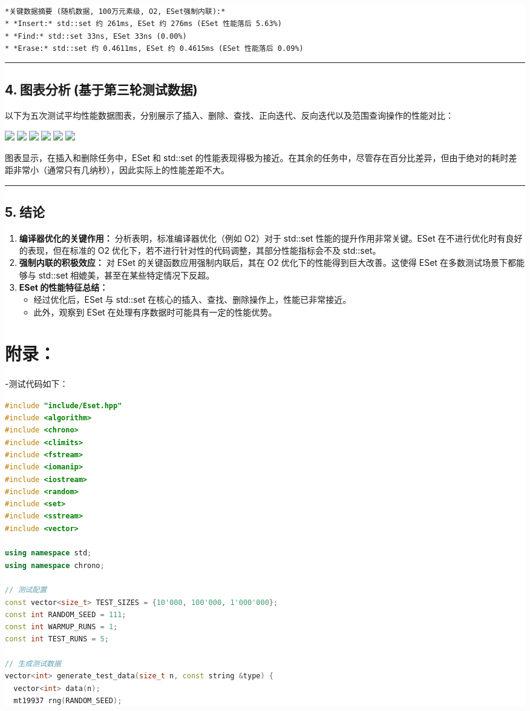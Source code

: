     *关键数据摘要 (随机数据, 100万元素级, O2, ESet强制内联):*
    * *Insert:* std::set 约 261ms, ESet 约 276ms (ESet 性能落后 5.63%)
    * *Find:* std::set 33ns, ESet 33ns (0.00%)
    * *Erase:* std::set 约 0.4611ms, ESet 约 0.4615ms (ESet 性能落后 0.09%)

---

## 4. 图表分析 (基于第三轮测试数据)

以下为五次测试平均性能数据图表，分别展示了插入、删除、查找、正向迭代、反向迭代以及范围查询操作的性能对比：

<img src="figures/plot_Insert.png" width="300"/>
<img src="figures/plot_Erase.png" width="300"/>
<img src="figures/plot_Find.png" width="300"/>
<img src="figures/plot_Forward_Iteration.png" width="300"/>
<img src="figures/plot_Backward_Iteration.png" width="300"/>
<img src="figures/plot_Range_Query.png" width="300"/>

图表显示，在插入和删除任务中，ESet 和 std::set 的性能表现得极为接近。在其余的任务中，尽管存在百分比差异，但由于绝对的耗时差距非常小（通常只有几纳秒），因此实际上的性能差距不大。

---

## 5. 结论

1.  **编译器优化的关键作用：** 分析表明，标准编译器优化（例如 O2）对于 std::set 性能的提升作用非常关键。ESet 在不进行优化时有良好的表现，但在标准的 O2 优化下，若不进行针对性的代码调整，其部分性能指标会不及 std::set。
2.  **强制内联的积极效应：** 对 ESet 的关键函数应用强制内联后，其在 O2 优化下的性能得到巨大改善。这使得 ESet 在多数测试场景下都能够与 std::set 相媲美，甚至在某些特定情况下反超。
3.  **ESet 的性能特征总结：**
    * 经过优化后，ESet 与 std::set 在核心的插入、查找、删除操作上，性能已非常接近。
    * 此外，观察到 ESet 在处理有序数据时可能具有一定的性能优势。

# 附录：
-测试代码如下：
```cpp
#include "include/Eset.hpp"
#include <algorithm>
#include <chrono>
#include <climits>
#include <fstream>
#include <iomanip>
#include <iostream>
#include <random>
#include <set>
#include <sstream>
#include <vector>

using namespace std;
using namespace chrono;

// 测试配置
const vector<size_t> TEST_SIZES = {10'000, 100'000, 1'000'000};
const int RANDOM_SEED = 111;
const int WARMUP_RUNS = 1;
const int TEST_RUNS = 5;

// 生成测试数据
vector<int> generate_test_data(size_t n, const string &type) {
  vector<int> data(n);
  mt19937 rng(RANDOM_SEED);
```